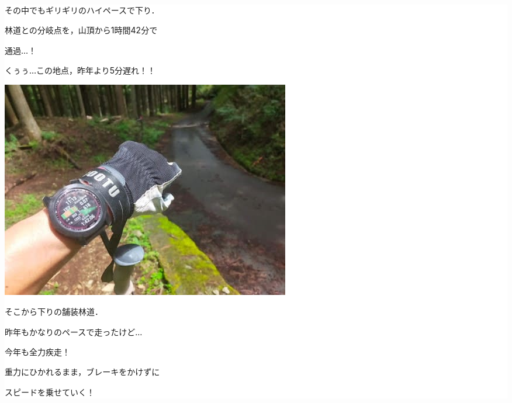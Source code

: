 





その中でもギリギリのハイペースで下り．


林道との分岐点を，山頂から1時間42分で


通過…！


くぅぅ…この地点，昨年より5分遅れ！！




![7497f87f9b0f8b8b2540b572fc762faa.jpg](images/7497f87f9b0f8b8b2540b572fc762faa.jpg)







そこから下りの舗装林道．


昨年もかなりのペースで走ったけど…


今年も全力疾走！


重力にひかれるまま，ブレーキをかけずに


スピードを乗せていく！



